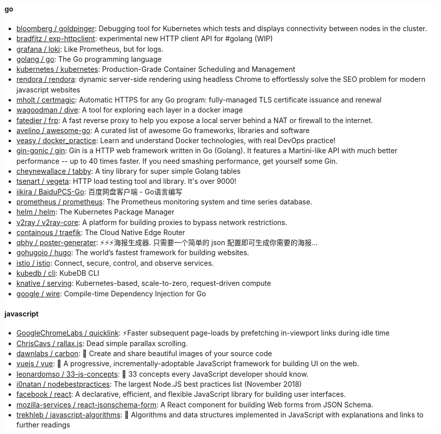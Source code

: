 #### go
* [bloomberg / goldpinger](https://github.com/bloomberg/goldpinger): Debugging tool for Kubernetes which tests and displays connectivity between nodes in the cluster.
* [bradfitz / exp-httpclient](https://github.com/bradfitz/exp-httpclient): experimental new HTTP client API for #golang (WIP)
* [grafana / loki](https://github.com/grafana/loki): Like Prometheus, but for logs.
* [golang / go](https://github.com/golang/go): The Go programming language
* [kubernetes / kubernetes](https://github.com/kubernetes/kubernetes): Production-Grade Container Scheduling and Management
* [rendora / rendora](https://github.com/rendora/rendora): dynamic server-side rendering using headless Chrome to effortlessly solve the SEO problem for modern javascript websites
* [mholt / certmagic](https://github.com/mholt/certmagic): Automatic HTTPS for any Go program: fully-managed TLS certificate issuance and renewal
* [wagoodman / dive](https://github.com/wagoodman/dive): A tool for exploring each layer in a docker image
* [fatedier / frp](https://github.com/fatedier/frp): A fast reverse proxy to help you expose a local server behind a NAT or firewall to the internet.
* [avelino / awesome-go](https://github.com/avelino/awesome-go): A curated list of awesome Go frameworks, libraries and software
* [yeasy / docker_practice](https://github.com/yeasy/docker_practice): Learn and understand Docker technologies, with real DevOps practice!
* [gin-gonic / gin](https://github.com/gin-gonic/gin): Gin is a HTTP web framework written in Go (Golang). It features a Martini-like API with much better performance -- up to 40 times faster. If you need smashing performance, get yourself some Gin.
* [cheynewallace / tabby](https://github.com/cheynewallace/tabby): A tiny library for super simple Golang tables
* [tsenart / vegeta](https://github.com/tsenart/vegeta): HTTP load testing tool and library. It's over 9000!
* [iikira / BaiduPCS-Go](https://github.com/iikira/BaiduPCS-Go): 百度网盘客户端 - Go语言编写
* [prometheus / prometheus](https://github.com/prometheus/prometheus): The Prometheus monitoring system and time series database.
* [helm / helm](https://github.com/helm/helm): The Kubernetes Package Manager
* [v2ray / v2ray-core](https://github.com/v2ray/v2ray-core): A platform for building proxies to bypass network restrictions.
* [containous / traefik](https://github.com/containous/traefik): The Cloud Native Edge Router
* [qbhy / poster-generater](https://github.com/qbhy/poster-generater): ⚡⚡⚡海报生成器. 只需要一个简单的 json 配置即可生成你需要的海报...
* [gohugoio / hugo](https://github.com/gohugoio/hugo): The world’s fastest framework for building websites.
* [istio / istio](https://github.com/istio/istio): Connect, secure, control, and observe services.
* [kubedb / cli](https://github.com/kubedb/cli): KubeDB CLI
* [knative / serving](https://github.com/knative/serving): Kubernetes-based, scale-to-zero, request-driven compute
* [google / wire](https://github.com/google/wire): Compile-time Dependency Injection for Go

#### javascript
* [GoogleChromeLabs / quicklink](https://github.com/GoogleChromeLabs/quicklink): ⚡️Faster subsequent page-loads by prefetching in-viewport links during idle time
* [ChrisCavs / rallax.js](https://github.com/ChrisCavs/rallax.js): Dead simple parallax scrolling.
* [dawnlabs / carbon](https://github.com/dawnlabs/carbon): 🎨 Create and share beautiful images of your source code
* [vuejs / vue](https://github.com/vuejs/vue): 🖖 A progressive, incrementally-adoptable JavaScript framework for building UI on the web.
* [leonardomso / 33-js-concepts](https://github.com/leonardomso/33-js-concepts): 📜 33 concepts every JavaScript developer should know.
* [i0natan / nodebestpractices](https://github.com/i0natan/nodebestpractices): The largest Node.JS best practices list (November 2018)
* [facebook / react](https://github.com/facebook/react): A declarative, efficient, and flexible JavaScript library for building user interfaces.
* [mozilla-services / react-jsonschema-form](https://github.com/mozilla-services/react-jsonschema-form): A React component for building Web forms from JSON Schema.
* [trekhleb / javascript-algorithms](https://github.com/trekhleb/javascript-algorithms): 📝 Algorithms and data structures implemented in JavaScript with explanations and links to further readings